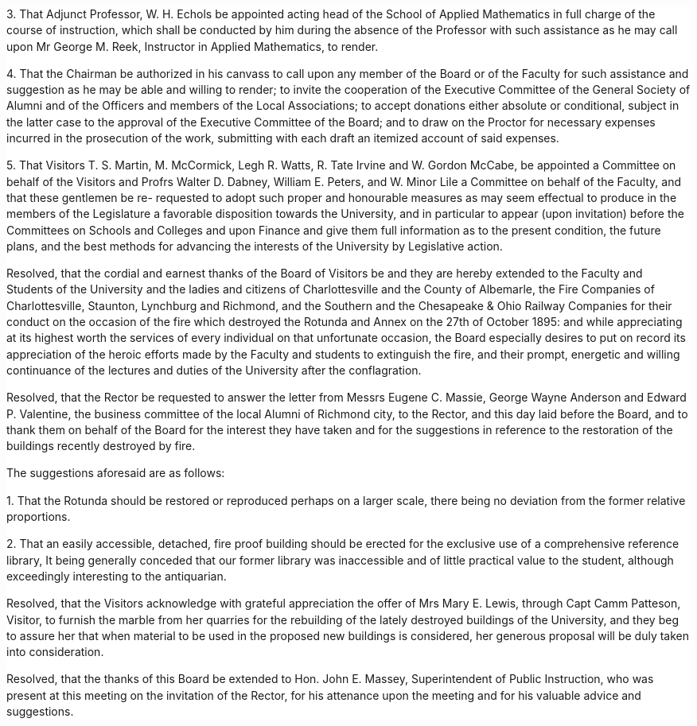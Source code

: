 3\. That Adjunct Professor, W. H. Echols be appointed acting head of the School of Applied Mathematics in full charge of the course of instruction, which shall be conducted by him during the absence of the Professor with such assistance as he may call upon Mr George M. Reek, Instructor in Applied Mathematics, to render.

4\. That the Chairman be authorized in his canvass to call upon any member of the Board or of the Faculty for such assistance and suggestion as he may be able and willing to render; to invite the cooperation of the Executive Committee of the General Society of Alumni and of the Officers and members of the Local Associations; to accept donations either absolute or conditional, subject in the latter case to the approval of the Executive Committee of the Board; and to draw on the Proctor for necessary expenses incurred in the prosecution of the work, submitting with each draft an itemized account of said expenses.

5\. That Visitors T. S. Martin, M. McCormick, Legh R. Watts, R. Tate Irvine and W. Gordon McCabe, be appointed a Committee on behalf of the Visitors and Profrs Walter D. Dabney, William E. Peters, and W. Minor Lile a Committee on behalf of the Faculty, and that these gentlemen be re- requested to adopt such proper and honourable measures as may seem effectual to produce in the members of the Legislature a favorable disposition towards the University, and in particular to appear (upon invitation) before the Committees on Schools and Colleges and upon Finance and give them full information as to the present condition, the future plans, and the best methods for advancing the interests of the University by Legislative action.

Resolved, that the cordial and earnest thanks of the Board of Visitors be and they are hereby extended to the Faculty and Students of the University and the ladies and citizens of Charlottesville and the County of Albemarle, the Fire Companies of Charlottesville, Staunton, Lynchburg and Richmond, and the Southern and the Chesapeake & Ohio Railway Companies for their conduct on the occasion of the fire which destroyed the Rotunda and Annex on the 27th of October 1895: and while appreciating at its highest worth the services of every individual on that unfortunate occasion, the Board especially desires to put on record its appreciation of the heroic efforts made by the Faculty and students to extinguish the fire, and their prompt, energetic and willing continuance of the lectures and duties of the University after the conflagration.

Resolved, that the Rector be requested to answer the letter from Messrs Eugene C. Massie, George Wayne Anderson and Edward P. Valentine, the business committee of the local Alumni of Richmond city, to the Rector, and this day laid before the Board, and to thank them on behalf of the Board for the interest they have taken and for the suggestions in reference to the restoration of the buildings recently destroyed by fire.

The suggestions aforesaid are as follows:

1\. That the Rotunda should be restored or reproduced perhaps on a larger scale, there being no deviation from the former relative proportions.

2\. That an easily accessible, detached, fire proof building should be erected for the exclusive use of a comprehensive reference library, It being generally conceded that our former library was inaccessible and of little practical value to the student, although exceedingly interesting to the antiquarian.

Resolved, that the Visitors acknowledge with grateful appreciation the offer of Mrs Mary E. Lewis, through Capt Camm Patteson, Visitor, to furnish the marble from her quarries for the rebuilding of the lately destroyed buildings of the University, and they beg to assure her that when material to be used in the proposed new buildings is considered, her generous proposal will be duly taken into consideration.

Resolved, that the thanks of this Board be extended to Hon. John E. Massey, Superintendent of Public Instruction, who was present at this meeting on the invitation of the Rector, for his attenance upon the meeting and for his valuable advice and suggestions.

